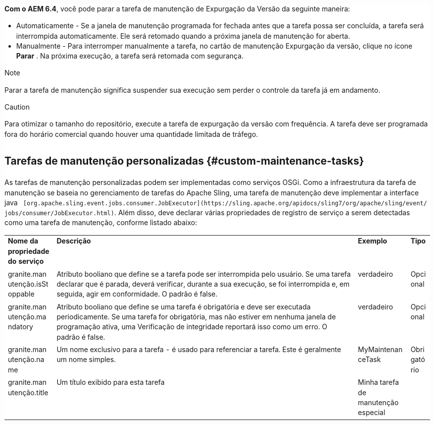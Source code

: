 **Com o AEM 6.4**, você pode parar a tarefa de manutenção de Expurgação da Versão da seguinte maneira:

* Automaticamente - Se a janela de manutenção programada for fechada antes que a tarefa possa ser concluída, a tarefa será interrompida automaticamente. Ele será retomado quando a próxima janela de manutenção for aberta.
* Manualmente - Para interromper manualmente a tarefa, no cartão de manutenção Expurgação da versão, clique no ícone **Parar** . Na próxima execução, a tarefa será retomada com segurança.

>[!NOTE]
>
>Parar a tarefa de manutenção significa suspender sua execução sem perder o controle da tarefa já em andamento.

>[!CAUTION]
>
>Para otimizar o tamanho do repositório, execute a tarefa de expurgação da versão com frequência. A tarefa deve ser programada fora do horário comercial quando houver uma quantidade limitada de tráfego.

## Tarefas de manutenção personalizadas {#custom-maintenance-tasks}

As tarefas de manutenção personalizadas podem ser implementadas como serviços OSGi. Como a infraestrutura da tarefa de manutenção se baseia no gerenciamento de tarefas do Apache Sling, uma tarefa de manutenção deve implementar a interface java ` [org.apache.sling.event.jobs.consumer.JobExecutor](https://sling.apache.org/apidocs/sling7/org/apache/sling/event/jobs/consumer/JobExecutor.html)`. Além disso, deve declarar várias propriedades de registro de serviço a serem detectadas como uma tarefa de manutenção, conforme listado abaixo:

<table>
 <tbody>
  <tr>
   <td><strong>Nome da propriedade do serviço</strong><br /> </td>
   <td><strong>Descrição</strong></td>
   <td><strong>Exemplo</strong><br /> </td>
   <td><strong>Tipo</strong></td>
  </tr>
  <tr>
   <td>granite.manutenção.isStoppable</td>
   <td>Atributo booliano que define se a tarefa pode ser interrompida pelo usuário. Se uma tarefa declarar que é parada, deverá verificar, durante a sua execução, se foi interrompida e, em seguida, agir em conformidade. O padrão é false.</td>
   <td>verdadeiro</td>
   <td>Opcional</td>
  </tr>
  <tr>
   <td>granite.manutenção.mandatory</td>
   <td>Atributo booliano que define se uma tarefa é obrigatória e deve ser executada periodicamente. Se uma tarefa for obrigatória, mas não estiver em nenhuma janela de programação ativa, uma Verificação de integridade reportará isso como um erro. O padrão é false.</td>
   <td>verdadeiro</td>
   <td>Opcional</td>
  </tr>
  <tr>
   <td>granite.manutenção.name</td>
   <td>Um nome exclusivo para a tarefa - é usado para referenciar a tarefa. Este é geralmente um nome simples.</td>
   <td>MyMaintenanceTask</td>
   <td>Obrigatório</td>
  </tr>
  <tr>
   <td>granite.manutenção.title</td>
   <td>Um título exibido para esta tarefa</td>
   <td>Minha tarefa de manutenção especial</td>